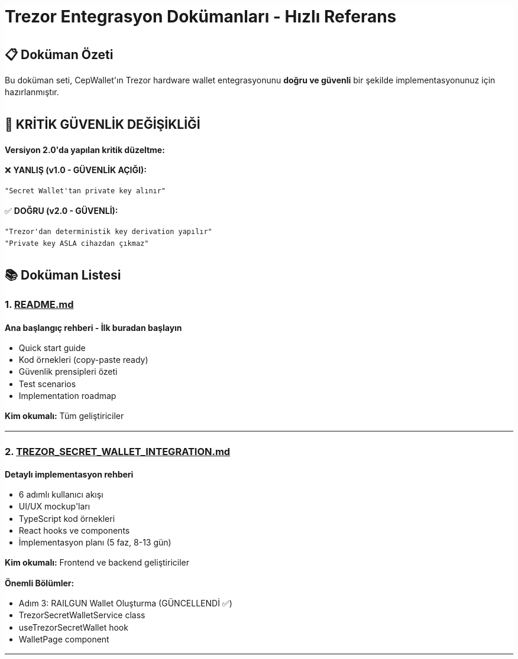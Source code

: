 # Trezor Entegrasyon Dokümanları - Hızlı Referans

## 📋 Doküman Özeti

Bu doküman seti, CepWallet'ın Trezor hardware wallet entegrasyonunu **doğru ve güvenli** bir şekilde implementasyonunuz için hazırlanmıştır.

## 🚨 KRİTİK GÜVENLİK DEĞİŞİKLİĞİ

**Versiyon 2.0'da yapılan kritik düzeltme:**

❌ **YANLIŞ (v1.0 - GÜVENLİK AÇIĞI):**
```
"Secret Wallet'tan private key alınır"
```

✅ **DOĞRU (v2.0 - GÜVENLİ):**
```
"Trezor'dan deterministik key derivation yapılır"
"Private key ASLA cihazdan çıkmaz"
```

## 📚 Doküman Listesi

### 1. [README.md](./README.md)
**Ana başlangıç rehberi - İlk buradan başlayın**

- Quick start guide
- Kod örnekleri (copy-paste ready)
- Güvenlik prensipleri özeti
- Test scenarios
- Implementation roadmap

**Kim okumalı:** Tüm geliştiriciler

---

### 2. [TREZOR_SECRET_WALLET_INTEGRATION.md](./TREZOR_SECRET_WALLET_INTEGRATION.md)
**Detaylı implementasyon rehberi**

- 6 adımlı kullanıcı akışı
- UI/UX mockup'ları
- TypeScript kod örnekleri
- React hooks ve components
- İmplementasyon planı (5 faz, 8-13 gün)

**Kim okumalı:** Frontend ve backend geliştiriciler

**Önemli Bölümler:**
- Adım 3: RAILGUN Wallet Oluşturma (GÜNCELLENDİ ✅)
- TrezorSecretWalletService class
- useTrezorSecretWallet hook
- WalletPage component

---